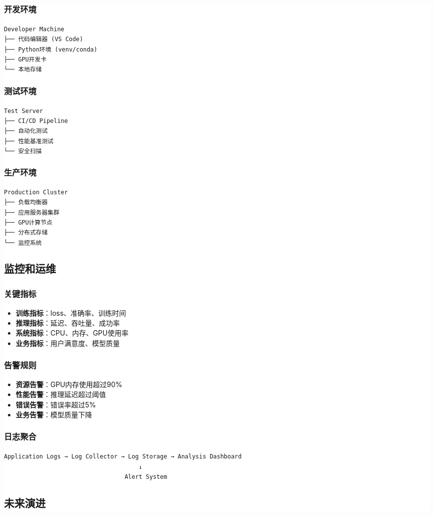 ### 开发环境
```
Developer Machine
├── 代码编辑器 (VS Code)
├── Python环境 (venv/conda)
├── GPU开发卡
└── 本地存储
```

### 测试环境
```
Test Server
├── CI/CD Pipeline
├── 自动化测试
├── 性能基准测试
└── 安全扫描
```

### 生产环境
```
Production Cluster
├── 负载均衡器
├── 应用服务器集群
├── GPU计算节点
├── 分布式存储
└── 监控系统
```

## 监控和运维

### 关键指标
- **训练指标**：loss、准确率、训练时间
- **推理指标**：延迟、吞吐量、成功率
- **系统指标**：CPU、内存、GPU使用率
- **业务指标**：用户满意度、模型质量

### 告警规则
- **资源告警**：GPU内存使用超过90%
- **性能告警**：推理延迟超过阈值
- **错误告警**：错误率超过5%
- **业务告警**：模型质量下降

### 日志聚合
```
Application Logs → Log Collector → Log Storage → Analysis Dashboard
                                      ↓
                                  Alert System
```

## 未来演进
